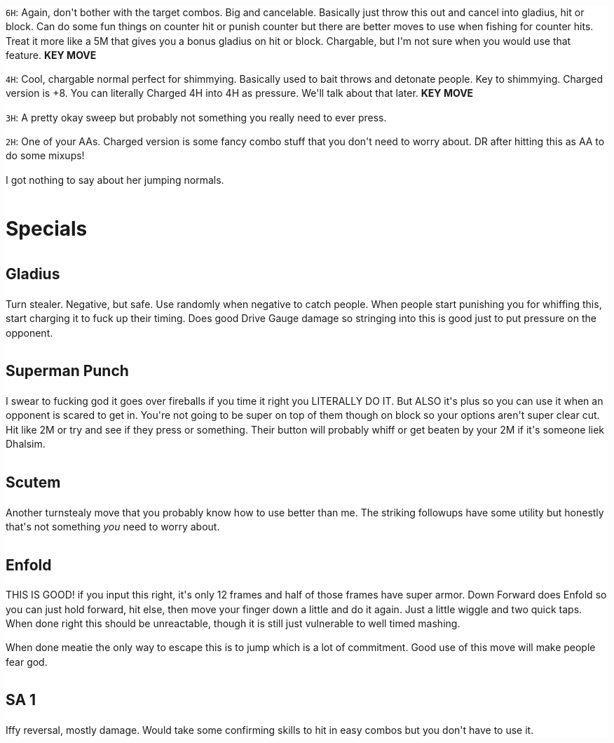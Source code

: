 `6H`: Again, don't bother with the target combos. Big and cancelable. Basically just throw this out and cancel into gladius, hit or block. Can do some fun things on counter hit or punish counter but there are better moves to use when fishing for counter hits. Treat it more like a 5M that gives you a bonus gladius on hit or block. Chargable, but I'm not sure when you would use that feature. **KEY MOVE**

`4H`: Cool, chargable normal perfect for shimmying. Basically used to bait throws and detonate people. Key to shimmying. Charged version is +8. You can literally Charged 4H into 4H as pressure. We'll talk about that later. **KEY MOVE**

`3H`: A pretty okay sweep but probably not something you really need to ever press.

`2H`: One of your AAs. Charged version is some fancy combo stuff that you don't need to worry about. DR after hitting this as AA to do some mixups!

I got nothing to say about her jumping normals.

# Specials

## Gladius

Turn stealer. Negative, but safe. Use randomly when negative to catch people. When people start punishing you for whiffing this, start charging it to fuck up their timing. Does good Drive Gauge damage so stringing into this is good just to put pressure on the opponent.

## Superman Punch

I swear to fucking god it goes over fireballs if you time it right you LITERALLY DO IT. But ALSO it's plus so you can use it when an opponent is scared to get in. You're not going to be super on top of them though on block so your options aren't super clear cut. Hit like 2M or try and see if they press or something. Their button will probably whiff or get beaten by your 2M if it's someone liek Dhalsim.

## Scutem

Another turnstealy move that you probably know how to use better than me. The striking followups have some utility but honestly that's not something _you_ need to worry about.

## Enfold

THIS IS GOOD! if you input this right, it's only 12 frames and half of those frames have super armor. Down Forward does Enfold so you can just hold forward, hit else, then move your finger down a little and do it again. Just a little wiggle and two quick taps. When done right this should be unreactable, though it is still just vulnerable to well timed mashing.

When done meatie the only way to escape this is to jump which is a lot of commitment. Good use of this move will make people fear god.

## SA 1

Iffy reversal, mostly damage. Would take some confirming skills to hit in easy combos but you don't have to use it.
